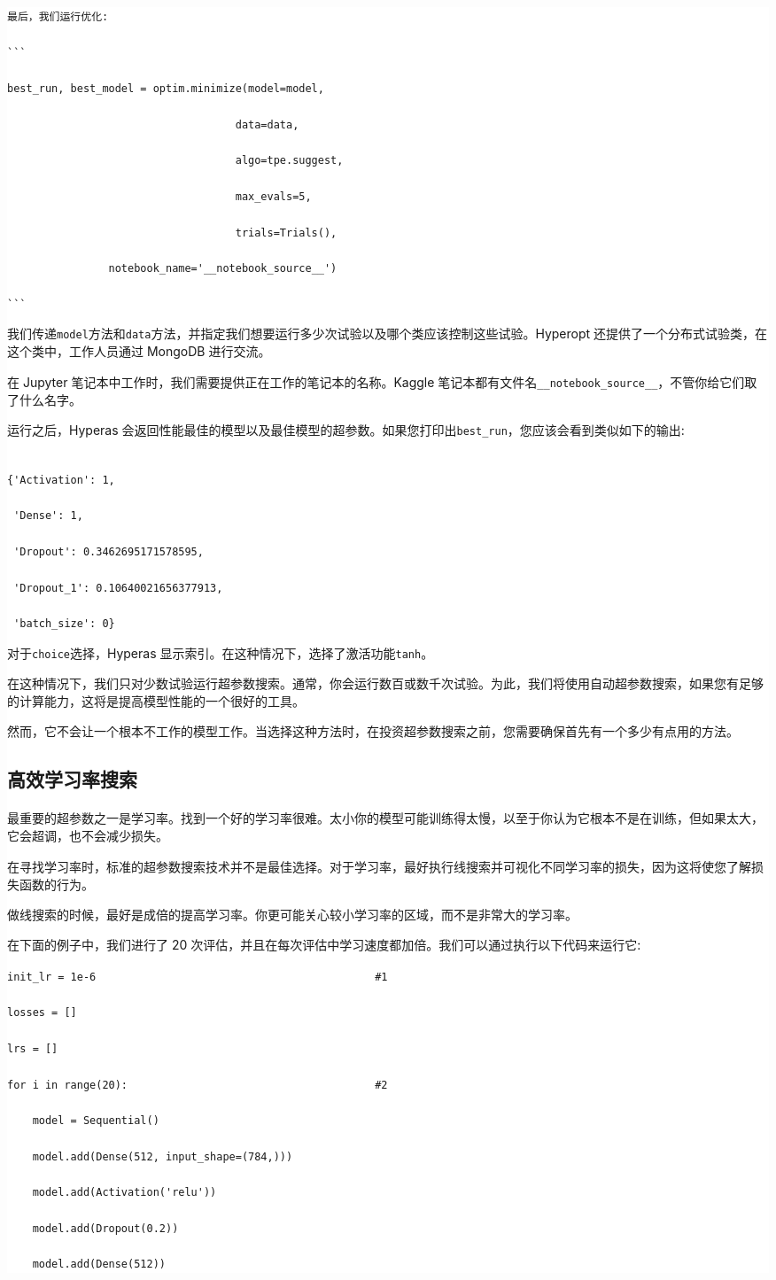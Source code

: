     最后，我们运行优化:

    ```

    best_run, best_model = optim.minimize(model=model,

    									data=data,

    									algo=tpe.suggest,

    									max_evals=5,

    									trials=Trials(),

    				notebook_name='__notebook_source__')

    ```

我们传递`model`方法和`data`方法，并指定我们想要运行多少次试验以及哪个类应该控制这些试验。Hyperopt 还提供了一个分布式试验类，在这个类中，工作人员通过 MongoDB 进行交流。

在 Jupyter 笔记本中工作时，我们需要提供正在工作的笔记本的名称。Kaggle 笔记本都有文件名`__notebook_source__`，不管你给它们取了什么名字。

运行之后，Hyperas 会返回性能最佳的模型以及最佳模型的超参数。如果您打印出`best_run`，您应该会看到类似如下的输出:

```

{'Activation': 1,

 'Dense': 1,

 'Dropout': 0.3462695171578595,

 'Dropout_1': 0.10640021656377913,

 'batch_size': 0}

```

对于`choice`选择，Hyperas 显示索引。在这种情况下，选择了激活功能`tanh`。

在这种情况下，我们只对少数试验运行超参数搜索。通常，你会运行数百或数千次试验。为此，我们将使用自动超参数搜索，如果您有足够的计算能力，这将是提高模型性能的一个很好的工具。

然而，它不会让一个根本不工作的模型工作。当选择这种方法时，在投资超参数搜索之前，您需要确保首先有一个多少有点用的方法。

## 高效学习率搜索

最重要的超参数之一是学习率。找到一个好的学习率很难。太小你的模型可能训练得太慢，以至于你认为它根本不是在训练，但如果太大，它会超调，也不会减少损失。

在寻找学习率时，标准的超参数搜索技术并不是最佳选择。对于学习率，最好执行线搜索并可视化不同学习率的损失，因为这将使您了解损失函数的行为。

做线搜索的时候，最好是成倍的提高学习率。你更可能关心较小学习率的区域，而不是非常大的学习率。

在下面的例子中，我们进行了 20 次评估，并且在每次评估中学习速度都加倍。我们可以通过执行以下代码来运行它:

```
init_lr = 1e-6                                            #1

losses = [] 

lrs = []

for i in range(20):                                       #2

    model = Sequential()

    model.add(Dense(512, input_shape=(784,)))

    model.add(Activation('relu')) 

    model.add(Dropout(0.2))

    model.add(Dense(512))
```